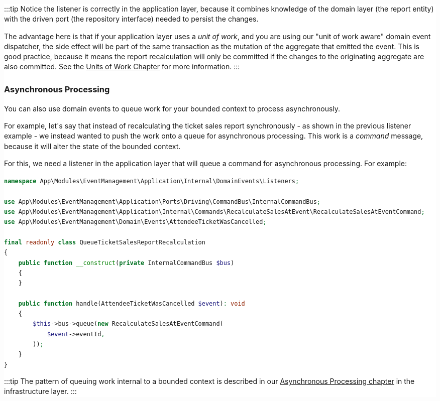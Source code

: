 :::tip
Notice the listener is correctly in the application layer, because it combines knowledge of the domain layer
(the report entity) with the driven port (the repository interface) needed to persist the changes.

The advantage here is that if your application layer uses a _unit of work_, and you are using our "unit of work aware"
domain event dispatcher, the side effect will be part of the same transaction as the mutation of the aggregate that
emitted the event. This is good practice, because it means the report recalculation will only be committed if the
changes to the originating aggregate are also committed. See
the [Units of Work Chapter](../application/units-of-work.md) for more information.
:::

### Asynchronous Processing

You can also use domain events to queue work for your bounded context to process asynchronously.

For example, let's say that instead of recalculating the ticket sales report synchronously - as shown in the previous
listener example - we instead wanted to push the work onto a queue for asynchronous processing. This work is a
_command_ message, because it will alter the state of the bounded context.

For this, we need a listener in the application layer that will queue a command for asynchronous processing. For
example:

```php
namespace App\Modules\EventManagement\Application\Internal\DomainEvents\Listeners;

use App\Modules\EventManagement\Application\Ports\Driving\CommandBus\InternalCommandBus;
use App\Modules\EventManagement\Application\Internal\Commands\RecalculateSalesAtEvent\RecalculateSalesAtEventCommand;
use App\Modules\EventManagement\Domain\Events\AttendeeTicketWasCancelled;

final readonly class QueueTicketSalesReportRecalculation
{
    public function __construct(private InternalCommandBus $bus)
    {
    }

    public function handle(AttendeeTicketWasCancelled $event): void
    {
        $this->bus->queue(new RecalculateSalesAtEventCommand(
            $event->eventId,
        ));
    }
}
```

:::tip
The pattern of queuing work internal to a bounded context is described in our
[Asynchronous Processing chapter](../application/asynchronous-processing) in the infrastructure layer.
:::
